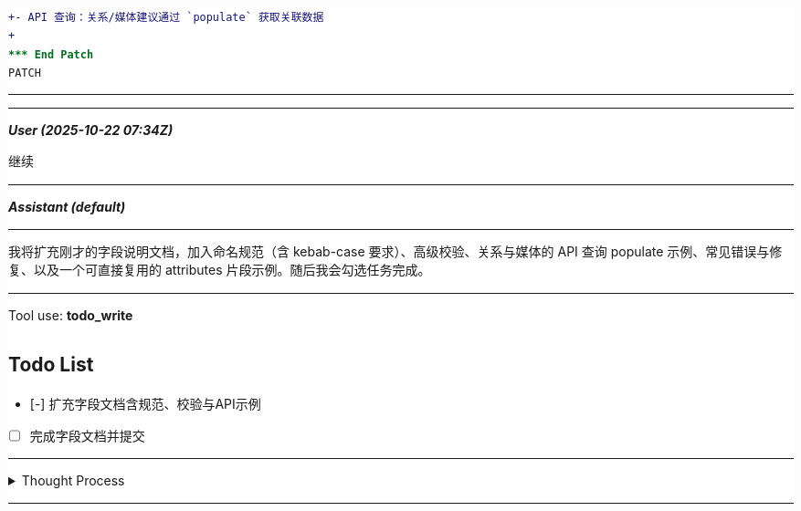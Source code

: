 ````diff
+- API 查询：关系/媒体建议通过 `populate` 获取关联数据
+
*** End Patch
PATCH
````

---



---

_**User (2025-10-22 07:34Z)**_

继续

---

_**Assistant (default)**_



---

我将扩充刚才的字段说明文档，加入命名规范（含 kebab-case 要求）、高级校验、关系与媒体的 API 查询 populate 示例、常见错误与修复、以及一个可直接复用的 attributes 片段示例。随后我会勾选任务完成。

---

Tool use: **todo_write**

## Todo List

- [-] 扩充字段文档含规范、校验与API示例
- [ ] 完成字段文档并提交

---

<think><details><summary>Thought Process</summary></details></think>

---